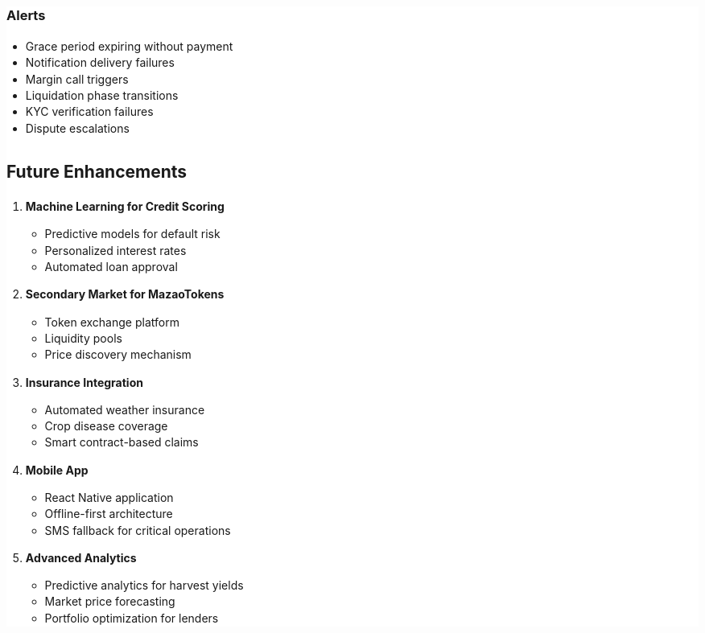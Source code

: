 ### Alerts

- Grace period expiring without payment
- Notification delivery failures
- Margin call triggers
- Liquidation phase transitions
- KYC verification failures
- Dispute escalations

## Future Enhancements

1. **Machine Learning for Credit Scoring**
   - Predictive models for default risk
   - Personalized interest rates
   - Automated loan approval

2. **Secondary Market for MazaoTokens**
   - Token exchange platform
   - Liquidity pools
   - Price discovery mechanism

3. **Insurance Integration**
   - Automated weather insurance
   - Crop disease coverage
   - Smart contract-based claims

4. **Mobile App**
   - React Native application
   - Offline-first architecture
   - SMS fallback for critical operations

5. **Advanced Analytics**
   - Predictive analytics for harvest yields
   - Market price forecasting
   - Portfolio optimization for lenders
